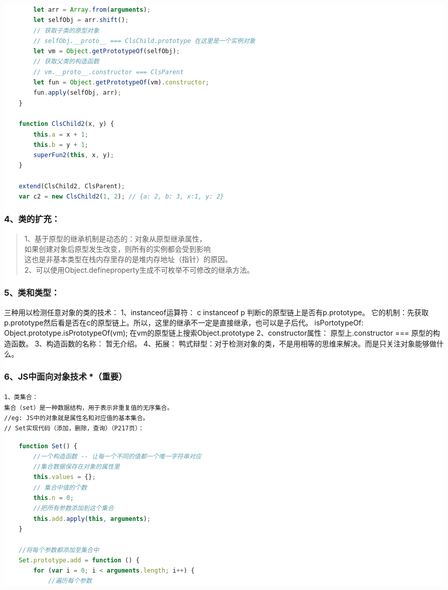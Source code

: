 ```javascript
        let arr = Array.from(arguments);
        let selfObj = arr.shift();
        // 获取子类的原型对象
        // selfObj.__proto__ === ClsChild.prototype 在这里是一个实例对象
        let vm = Object.getPrototypeOf(selfObj);
        // 获取父类的构造函数
        // vm.__proto__.constructor === ClsParent
        let fun = Object.getPrototypeOf(vm).constructor;
        fun.apply(selfObj, arr);
    }

    function ClsChild2(x, y) {
        this.a = x + 1;
        this.b = y + 1;
        superFun2(this, x, y);
    }

    extend(ClsChild2, ClsParent);
    var c2 = new ClsChild2(1, 2); // {a: 2, b: 3, x:1, y: 2}
```

### 4、类的扩充：
> 1、基于原型的继承机制是动态的：对象从原型继承属性， <br>
如果创建对象后原型发生改变，则所有的实例都会受到影响 <br>
这也是非基本类型在栈内存里存的是堆内存地址（指针）的原因。 <br>
2、可以使用Object.defineproperty生成不可枚举不可修改的继承方法。

### 5、类和类型：
三种用以检测任意对象的类的技术：
1、instanceof运算符：
c instanceof p 判断c的原型链上是否有p.prototype。
它的机制：先获取p.prototype然后看是否在c的原型链上。所以，这里的继承不一定是直接继承，也可以是子后代。
isPortotypeOf:
Object.prototype.isPrototypeOf(vm); 
在vm的原型链上搜索Object.prototype
2、constructor属性：
原型上.constructor === 原型的构造函数。
3、构造函数的名称：
暂无介绍。
4、拓展：
    鸭式辩型：对于检测对象的类，不是用相等的思维来解决。而是只关注对象能够做什么。

### 6、JS中面向对象技术 *（重要）
    1、类集合：
    集合（set）是一种数据结构，用于表示非重复值的无序集合。
    //eg: JS中的对象就是属性名和对应值的基本集合。
    // Set实现代码（添加，删除，查询）（P217页）：
```javascript
    function Set() {
        //一个构造函数 -- 让每一个不同的值都一个唯一字符串对应
        //集合数据保存在对象的属性里
        this.values = {}; 
        // 集合中值的个数
        this.n = 0; 
        //把所有参数添加到这个集合
        this.add.apply(this, arguments); 
    }

    //将每个参数都添加至集合中
    Set.prototype.add = function () {
        for (var i = 0; i < arguments.length; i++) {
            //遍历每个参数
```